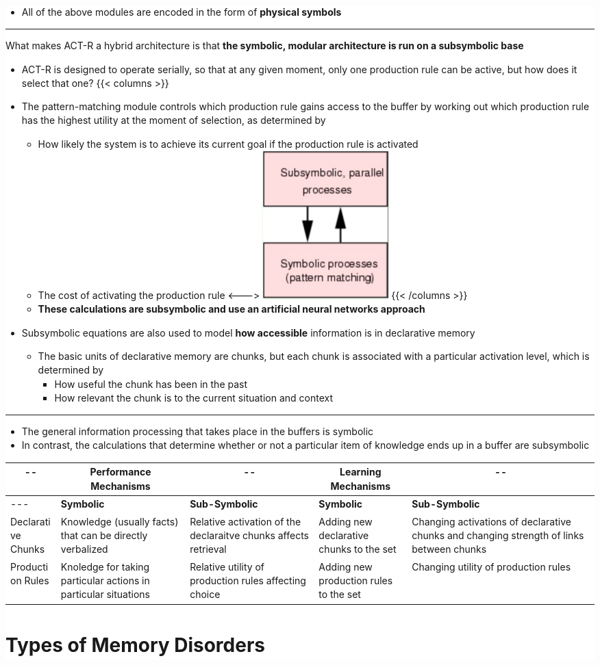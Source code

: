 * All of the above modules are encoded in the form of **physical symbols**


---

What makes ACT-R a hybrid architecture is that **the symbolic, modular architecture is run on a subsymbolic base**
- ACT-R is designed to operate serially, so that at any given moment, only one production rule can be active, but how does it select that one?
{{< columns >}}
- The pattern-matching module controls which production rule gains access to the buffer by working out which production rule has the highest utility at the moment of selection, as determined by
    - How likely the system is to achieve its current goal if the production rule is activated
    - The cost of activating the production rule
<--->
![](/docs/cogsci-c100/mem-process/symb.png)
{{< /columns >}}
    * **These calculations are subsymbolic and use an artificial neural networks approach**

- Subsymbolic equations are also used to model **how accessible** information is in declarative memory
    - The basic units of declarative memory are chunks, but each chunk is associated with a particular activation level, which is determined by
        - How useful the chunk has been in the past
        - How relevant the chunk is to the current situation and context

---


- The general information processing that takes place in the buffers is symbolic
- In contrast, the calculations that determine whether or not a particular item of knowledge ends up in a buffer are subsymbolic



| --                 | Performance Mechanisms                                          | --                                                              | Learning Mechanisms                      | --                                                                                       |
| ------------------ | --------------------------------------------------------------- | --------------------------------------------------------------- | ---------------------------------------- | ---------------------------------------------------------------------------------------- |
| ---                | **Symbolic**                                                    | **Sub-Symbolic**                                                | **Symbolic**                             | **Sub-Symbolic**                                                                         |
| Declarative Chunks | Knowledge (usually facts) that can be directly verbalized       | Relative activation of the declaraitve chunks affects retrieval | Adding new declarative chunks to the set | Changing activations of declarative chunks and changing strength of links between chunks |
| Production Rules   | Knoledge for taking particular actions in particular situations | Relative utility of production rules affecting choice           | Adding new production rules to the set   | Changing utility of production rules                                                     |


# Types of Memory Disorders

